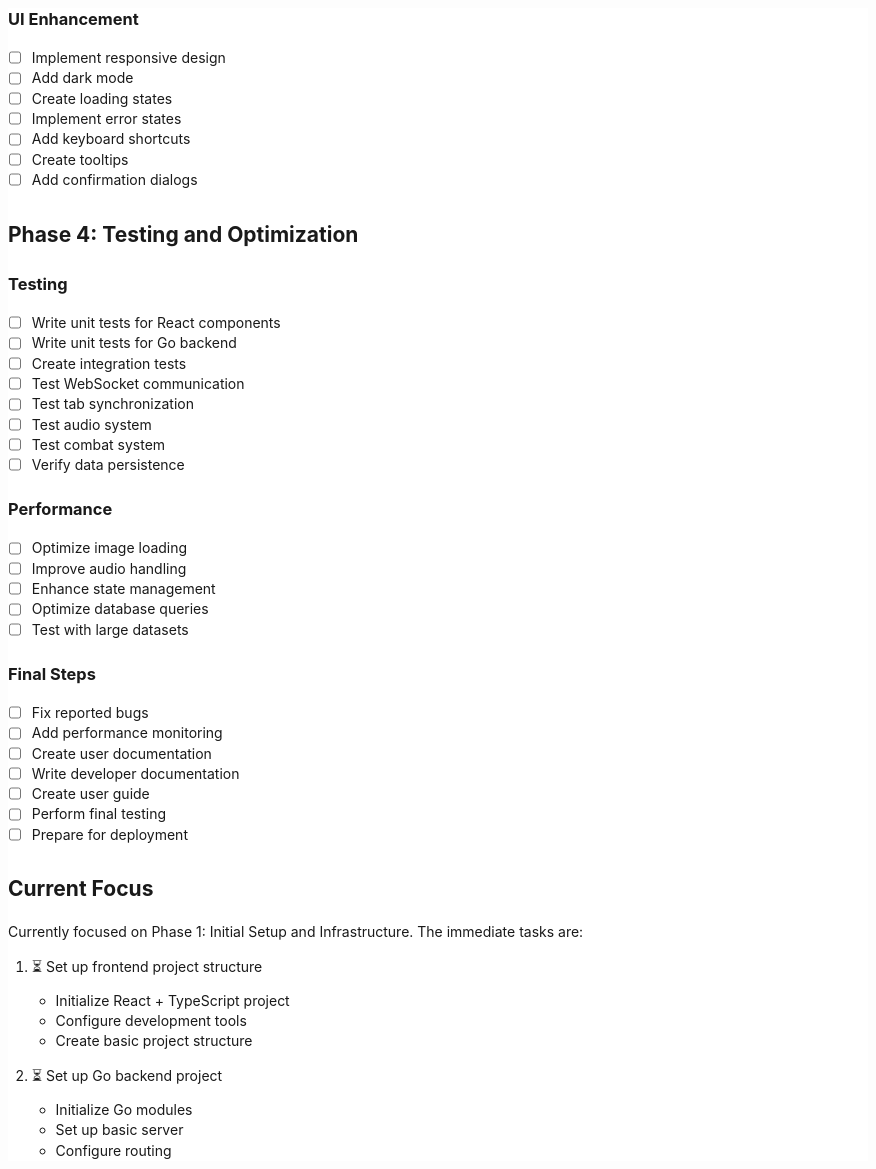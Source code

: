 ### UI Enhancement
- [ ] Implement responsive design
- [ ] Add dark mode
- [ ] Create loading states
- [ ] Implement error states
- [ ] Add keyboard shortcuts
- [ ] Create tooltips
- [ ] Add confirmation dialogs

## Phase 4: Testing and Optimization

### Testing
- [ ] Write unit tests for React components
- [ ] Write unit tests for Go backend
- [ ] Create integration tests
- [ ] Test WebSocket communication
- [ ] Test tab synchronization
- [ ] Test audio system
- [ ] Test combat system
- [ ] Verify data persistence

### Performance
- [ ] Optimize image loading
- [ ] Improve audio handling
- [ ] Enhance state management
- [ ] Optimize database queries
- [ ] Test with large datasets

### Final Steps
- [ ] Fix reported bugs
- [ ] Add performance monitoring
- [ ] Create user documentation
- [ ] Write developer documentation
- [ ] Create user guide
- [ ] Perform final testing
- [ ] Prepare for deployment

## Current Focus

Currently focused on Phase 1: Initial Setup and Infrastructure. The immediate tasks are:

1. ⏳ Set up frontend project structure
   - Initialize React + TypeScript project
   - Configure development tools
   - Create basic project structure

2. ⏳ Set up Go backend project
   - Initialize Go modules
   - Set up basic server
   - Configure routing
